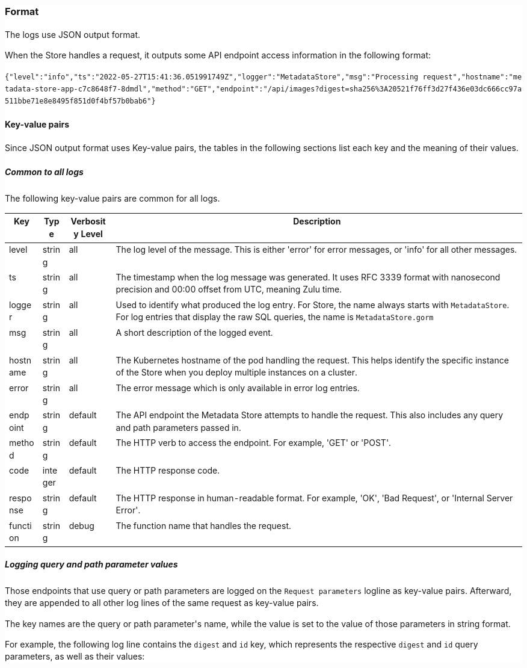 ### <a id='api-endptlog-out-format'></a>  Format

The logs use JSON output format.

When the Store handles a request, it outputs some API endpoint access information in the following
format:

```console
{"level":"info","ts":"2022-05-27T15:41:36.051991749Z","logger":"MetadataStore","msg":"Processing request","hostname":"metadata-store-app-c7c8648f7-8dmdl","method":"GET","endpoint":"/api/images?digest=sha256%3A20521f76ff3d27f436e03dc666cc97a511bbe71e8e8495f851d0f4bf57b0bab6"}
```

####  <a id='key-val'></a> Key-value pairs

Since JSON output format uses Key-value pairs, the tables in the following sections list each key and the meaning of their values.

#####  <a id='common-all'></a> Common to all logs

The following key-value pairs are common for all logs.

| Key      | Type    | Verbosity Level | Description                                                                                                                                                                              |
|----------|---------|-----------------|------------------------------------------------------------------------------------------------------------------------------------------------------------------------------------------|
 | level    | string  | all             | The log level of the message. This is either 'error' for error messages, or 'info' for all other messages.                                                                               |
| ts       | string  | all             | The timestamp when the log message was generated. It uses RFC 3339 format with nanosecond precision and 00:00 offset from  UTC, meaning Zulu time.                                           |
| logger   | string  | all             | Used to identify what produced the log entry. For Store, the name always starts with `MetadataStore`. For log entries that display the raw SQL queries, the name is `MetadataStore.gorm` |
| msg      | string  | all             | A short description of the logged event.                                                                                                                                                 |
| hostname | string  | all             | The Kubernetes hostname of the pod handling the request. This helps identify the specific instance of the Store when you deploy multiple instances on a cluster.                         |
| error    | string  | all             | The error message which is only available in error log entries.                                                                                                                          |
| endpoint | string  | default         | The API endpoint the Metadata Store attempts to handle the request. This also includes any query and path parameters passed in.                                                          |
| method   | string  | default         | The HTTP verb to access the endpoint. For example, 'GET' or 'POST'.                                                                                                                      |
| code     | integer | default         | The HTTP response code.                                                                                                                                                                  |
| response | string  | default         | The HTTP response in human-readable format. For example, 'OK', 'Bad Request', or 'Internal Server Error'.                                                                                |
| function | string  | debug           | The function name that handles the request.                                                                                                                                              |

#####  <a id='log-query'></a> Logging query and path parameter values

Those endpoints that use query or path parameters are logged on the `Request parameters` logline as
key-value pairs. Afterward, they are appended to all other log lines of the same request as
key-value pairs.

The key names are the query or path parameter's name, while the value is set to the value of those
parameters in string format.

For example, the following log line contains the `digest` and `id` key, which represents the
respective `digest` and `id` query parameters, as well as their values:
